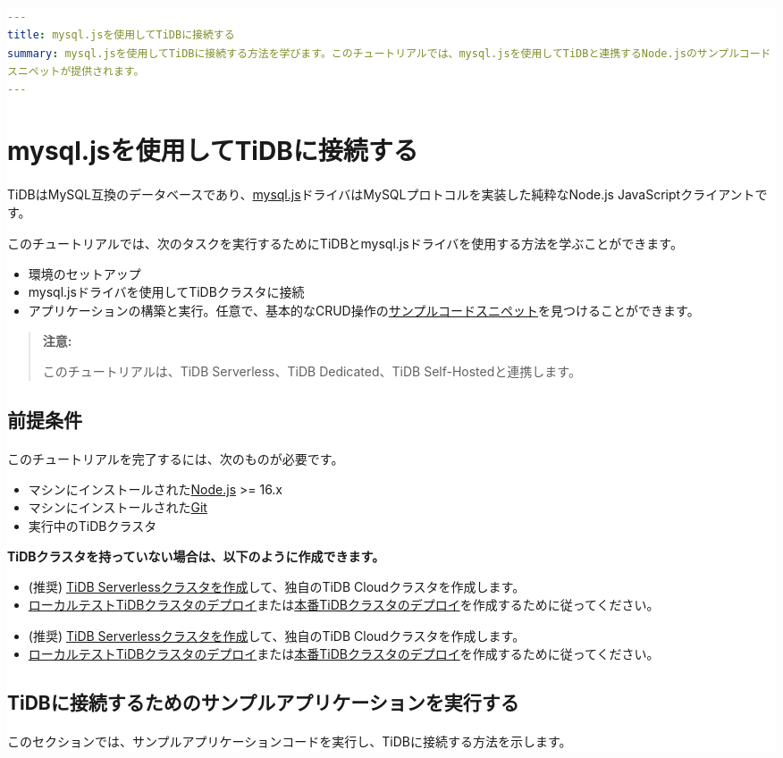 ```yaml
---
title: mysql.jsを使用してTiDBに接続する
summary: mysql.jsを使用してTiDBに接続する方法を学びます。このチュートリアルでは、mysql.jsを使用してTiDBと連携するNode.jsのサンプルコードスニペットが提供されます。
---
```


# mysql.jsを使用してTiDBに接続する

TiDBはMySQL互換のデータベースであり、[mysql.js](https://github.com/mysqljs/mysql)ドライバはMySQLプロトコルを実装した純粋なNode.js JavaScriptクライアントです。

このチュートリアルでは、次のタスクを実行するためにTiDBとmysql.jsドライバを使用する方法を学ぶことができます。

- 環境のセットアップ
- mysql.jsドライバを使用してTiDBクラスタに接続
- アプリケーションの構築と実行。任意で、基本的なCRUD操作の[サンプルコードスニペット](#sample-code-snippets)を見つけることができます。

> **注意:**
>
> このチュートリアルは、TiDB Serverless、TiDB Dedicated、TiDB Self-Hostedと連携します。

## 前提条件

このチュートリアルを完了するには、次のものが必要です。

- マシンにインストールされた[Node.js](https://nodejs.org/en) >= 16.x
- マシンにインストールされた[Git](https://git-scm.com/downloads)
- 実行中のTiDBクラスタ

**TiDBクラスタを持っていない場合は、以下のように作成できます。**

<CustomContent platform="tidb">

- (推奨) [TiDB Serverlessクラスタを作成](/develop/dev-guide-build-cluster-in-cloud.md)して、独自のTiDB Cloudクラスタを作成します。
- [ローカルテストTiDBクラスタのデプロイ](/quick-start-with-tidb.md#deploy-a-local-test-cluster)または[本番TiDBクラスタのデプロイ](/production-deployment-using-tiup.md)を作成するために従ってください。

</CustomContent>
<CustomContent platform="tidb-cloud">

- (推奨) [TiDB Serverlessクラスタを作成](https://docs.pingcap.com/tidb/stable/dev-guide-build-cluster-in-cloud)して、独自のTiDB Cloudクラスタを作成します。
- [ローカルテストTiDBクラスタのデプロイ](https://docs.pingcap.com/tidb/stable/quick-start-with-tidb#deploy-a-local-test-cluster)または[本番TiDBクラスタのデプロイ](https://docs.pingcap.com/tidb/stable/production-deployment-using-tiup)を作成するために従ってください。

</CustomContent>

## TiDBに接続するためのサンプルアプリケーションを実行する

このセクションでは、サンプルアプリケーションコードを実行し、TiDBに接続する方法を示します。
